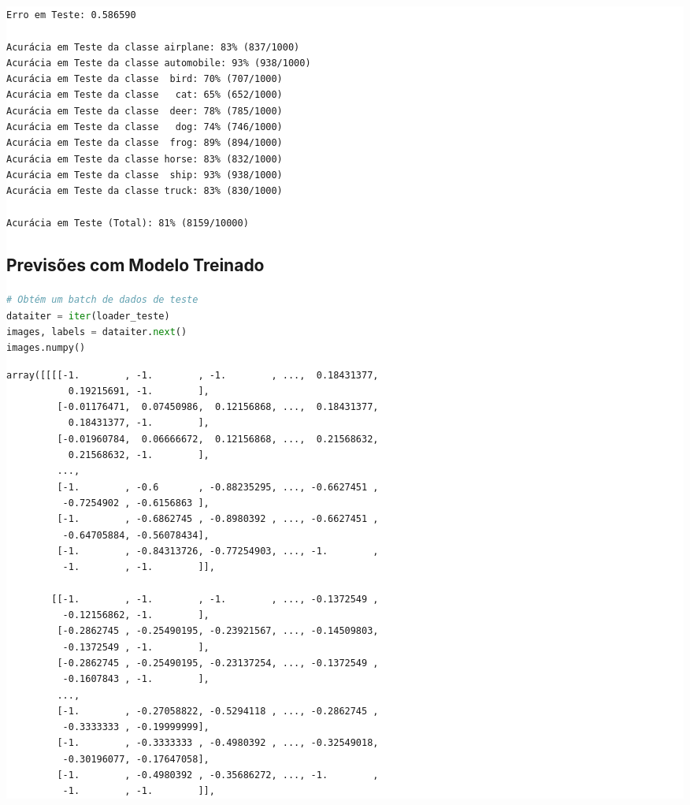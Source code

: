 
    Erro em Teste: 0.586590
    
    Acurácia em Teste da classe airplane: 83% (837/1000)
    Acurácia em Teste da classe automobile: 93% (938/1000)
    Acurácia em Teste da classe  bird: 70% (707/1000)
    Acurácia em Teste da classe   cat: 65% (652/1000)
    Acurácia em Teste da classe  deer: 78% (785/1000)
    Acurácia em Teste da classe   dog: 74% (746/1000)
    Acurácia em Teste da classe  frog: 89% (894/1000)
    Acurácia em Teste da classe horse: 83% (832/1000)
    Acurácia em Teste da classe  ship: 93% (938/1000)
    Acurácia em Teste da classe truck: 83% (830/1000)
    
    Acurácia em Teste (Total): 81% (8159/10000)


## Previsões com Modelo Treinado


```python
# Obtém um batch de dados de teste
dataiter = iter(loader_teste)
images, labels = dataiter.next()
images.numpy()
```




    array([[[[-1.        , -1.        , -1.        , ...,  0.18431377,
               0.19215691, -1.        ],
             [-0.01176471,  0.07450986,  0.12156868, ...,  0.18431377,
               0.18431377, -1.        ],
             [-0.01960784,  0.06666672,  0.12156868, ...,  0.21568632,
               0.21568632, -1.        ],
             ...,
             [-1.        , -0.6       , -0.88235295, ..., -0.6627451 ,
              -0.7254902 , -0.6156863 ],
             [-1.        , -0.6862745 , -0.8980392 , ..., -0.6627451 ,
              -0.64705884, -0.56078434],
             [-1.        , -0.84313726, -0.77254903, ..., -1.        ,
              -1.        , -1.        ]],
    
            [[-1.        , -1.        , -1.        , ..., -0.1372549 ,
              -0.12156862, -1.        ],
             [-0.2862745 , -0.25490195, -0.23921567, ..., -0.14509803,
              -0.1372549 , -1.        ],
             [-0.2862745 , -0.25490195, -0.23137254, ..., -0.1372549 ,
              -0.1607843 , -1.        ],
             ...,
             [-1.        , -0.27058822, -0.5294118 , ..., -0.2862745 ,
              -0.3333333 , -0.19999999],
             [-1.        , -0.3333333 , -0.4980392 , ..., -0.32549018,
              -0.30196077, -0.17647058],
             [-1.        , -0.4980392 , -0.35686272, ..., -1.        ,
              -1.        , -1.        ]],
    